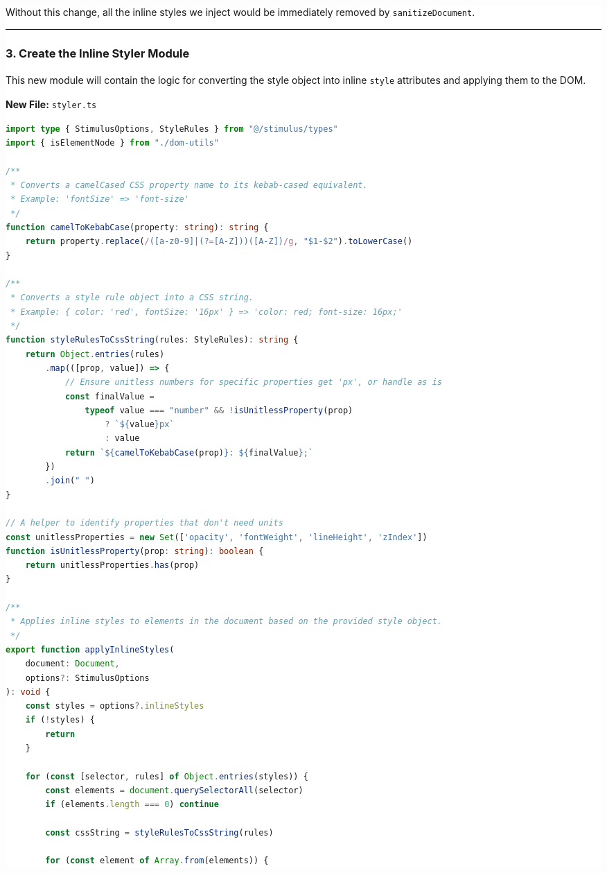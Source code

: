 Without this change, all the inline styles we inject would be immediately removed by `sanitizeDocument`.

---

### 3. Create the Inline Styler Module

This new module will contain the logic for converting the style object into inline `style` attributes and applying them to the DOM.

**New File:** `styler.ts`
```typescript
import type { StimulusOptions, StyleRules } from "@/stimulus/types"
import { isElementNode } from "./dom-utils"

/**
 * Converts a camelCased CSS property name to its kebab-cased equivalent.
 * Example: 'fontSize' => 'font-size'
 */
function camelToKebabCase(property: string): string {
	return property.replace(/([a-z0-9]|(?=[A-Z]))([A-Z])/g, "$1-$2").toLowerCase()
}

/**
 * Converts a style rule object into a CSS string.
 * Example: { color: 'red', fontSize: '16px' } => 'color: red; font-size: 16px;'
 */
function styleRulesToCssString(rules: StyleRules): string {
	return Object.entries(rules)
		.map(([prop, value]) => {
			// Ensure unitless numbers for specific properties get 'px', or handle as is
			const finalValue =
				typeof value === "number" && !isUnitlessProperty(prop)
					? `${value}px`
					: value
			return `${camelToKebabCase(prop)}: ${finalValue};`
		})
		.join(" ")
}

// A helper to identify properties that don't need units
const unitlessProperties = new Set(['opacity', 'fontWeight', 'lineHeight', 'zIndex'])
function isUnitlessProperty(prop: string): boolean {
    return unitlessProperties.has(prop)
}

/**
 * Applies inline styles to elements in the document based on the provided style object.
 */
export function applyInlineStyles(
	document: Document,
	options?: StimulusOptions
): void {
	const styles = options?.inlineStyles
	if (!styles) {
		return
	}

	for (const [selector, rules] of Object.entries(styles)) {
		const elements = document.querySelectorAll(selector)
		if (elements.length === 0) continue

		const cssString = styleRulesToCssString(rules)

		for (const element of Array.from(elements)) {
```